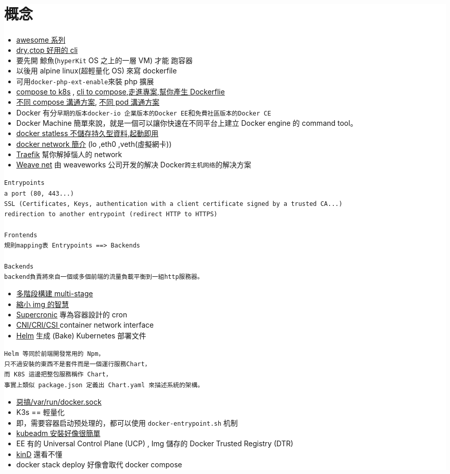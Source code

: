 # 概念

- [awesome 系列](https://github.com/veggiemonk/awesome-docker)
- [dry,ctop 好用的 cli](https://hackernoon.com/docker-cli-alternative-dry-5e0b0839b3b8)
- 要先開 鯨魚(`hyperKit` OS 之上的一層 VM) 才能 跑容器
- 以後用 alpine linux(超輕量化 OS) 來寫 dockerfile
- 可用`docker-php-ext-enable`來裝 php 擴展
- [compose to k8s](https://kubernetes.io/zh/docs/tasks/configure-pod-container/translate-compose-kubernetes/) , [cli to compose](https://composerize.com/),[走進專案,幫你產生 Dockerflie](https://github.com/cloud66-oss/starter)
- [不同 compose 溝通方案](https://ithelp.ithome.com.tw/articles/10218037), [不同 pod 溝通方案]()
- Docker 有分`早期的版本docker-io 企業版本的Docker EE`和`免費社區版本的Docker CE`
- Docker Machine 簡單來說，就是一個可以讓你快速在不同平台上建立 Docker engine 的 command tool。
- [docker statless 不儲存持久型資料,起動即用](http://www.dockerinfo.net/2227.html)
- [docker network 簡介](https://godleon.github.io/blog/Docker/docker-network-bridge/) (lo ,eth0 ,veth(虛擬網卡))
- [Traefik](https://docs.traefik.io/basics/) 幫你解掉惱人的 network
- [Weave net]() 由 weaveworks 公司开发的解决 Docker`跨主机网络`的解决方案

```
Entrypoints
a port (80, 443...)
SSL (Certificates, Keys, authentication with a client certificate signed by a trusted CA...)
redirection to another entrypoint (redirect HTTP to HTTPS)

Frontends
規則mapping表 Entrypoints ==> Backends

Backends
backend負責將來自一個或多個前端的流量負載平衡到一組http服務器。
```

- [多階段構建 multi-stage]()
- [縮小 img 的智慧](http://www.docker.org.cn/docker/176.html)
- [Supercronic](https://github.com/aptible/supercronic) 專為容器設計的 cron
- [CNI/CRI/CSI ]() container network interface
- [Helm]() 生成 (Bake) Kubernetes 部署文件

```
Helm 等同於前端開發常用的 Npm，
只不過安裝的東西不是套件而是一個運行服務Chart，
而 K8S 這邊把整包服務稱作 Chart，
事實上類似 package.json 定義出 Chart.yaml 來描述系統的架構。
```

- [惡搞/var/run/docker.sock](https://blog.fundebug.com/2017/04/17/about-docker-sock/)
- K3s == 輕量化
- 即，需要容器启动预处理的，都可以使用 `docker-entrypoint.sh` 机制
- [kubeadm 安裝好像很簡單](https://k2r2bai.com/2016/09/29/kubernetes/deploy/kubeadm/)
- EE 有的 Universal Control Plane (UCP) , Img 儲存的 Docker Trusted Registry (DTR)
- [kinD](https://kind.sigs.k8s.io/) 還看不懂
- docker stack deploy 好像會取代 docker compose
